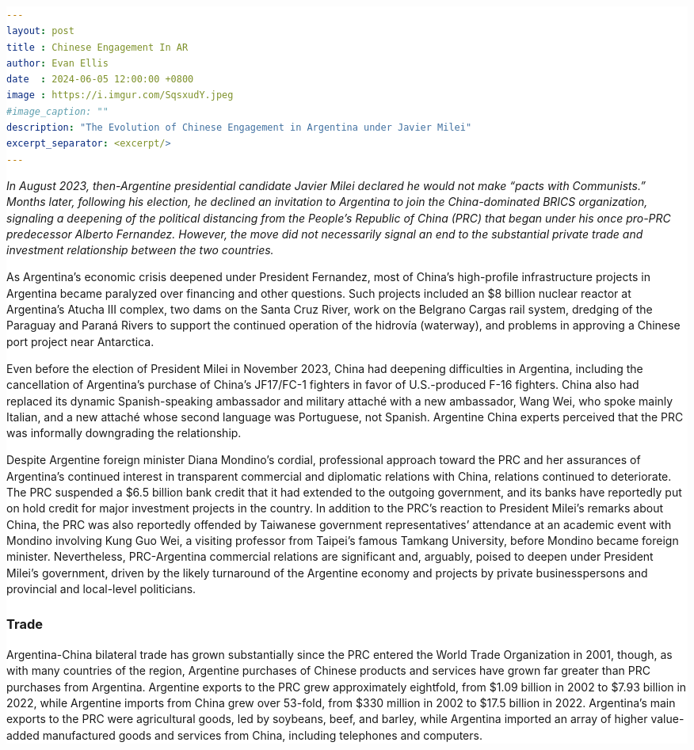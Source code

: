```yaml
---
layout: post
title : Chinese Engagement In AR
author: Evan Ellis
date  : 2024-06-05 12:00:00 +0800
image : https://i.imgur.com/SqsxudY.jpeg
#image_caption: ""
description: "The Evolution of Chinese Engagement in Argentina under Javier Milei"
excerpt_separator: <excerpt/>
---
```


_In August 2023, then-Argentine presidential candidate Javier Milei declared he would not make “pacts with Communists.”_ <excerpt/> _Months later, following his election, he declined an invitation to Argentina to join the China-dominated BRICS organization, signaling a deepening of the political distancing from the People’s Republic of China (PRC) that began under his once pro-PRC predecessor Alberto Fernandez. However, the move did not necessarily signal an end to the substantial private trade and investment relationship between the two countries._

As Argentina’s economic crisis deepened under President Fernandez, most of China’s high-profile infrastructure projects in Argentina became paralyzed over financing and other questions. Such projects included an $8 billion nuclear reactor at Argentina’s Atucha III complex, two dams on the Santa Cruz River, work on the Belgrano Cargas rail system, dredging of the Paraguay and Paraná Rivers to support the continued operation of the hidrovía (waterway), and problems in approving a Chinese port project near Antarctica.

Even before the election of President Milei in November 2023, China had deepening difficulties in Argentina, including the cancellation of Argentina’s purchase of China’s JF17/FC-1 fighters in favor of U.S.-produced F-16 fighters. China also had replaced its dynamic Spanish-speaking ambassador and military attaché with a new ambassador, Wang Wei, who spoke mainly Italian, and a new attaché whose second language was Portuguese, not Spanish. Argentine China experts perceived that the PRC was informally downgrading the relationship.

Despite Argentine foreign minister Diana Mondino’s cordial, professional approach toward the PRC and her assurances of Argentina’s continued interest in transparent commercial and diplomatic relations with China, relations continued to deteriorate. The PRC suspended a $6.5 billion bank credit that it had extended to the outgoing government, and its banks have reportedly put on hold credit for major investment projects in the country. In addition to the PRC’s reaction to President Milei’s remarks about China, the PRC was also reportedly offended by Taiwanese government representatives’ attendance at an academic event with Mondino involving Kung Guo Wei, a visiting professor from Taipei’s famous Tamkang University, before Mondino became foreign minister. Nevertheless, PRC-Argentina commercial relations are significant and, arguably, poised to deepen under President Milei’s government, driven by the likely turnaround of the Argentine economy and projects by private businesspersons and provincial and local-level politicians.


### Trade

Argentina-China bilateral trade has grown substantially since the PRC entered the World Trade Organization in 2001, though, as with many countries of the region, Argentine purchases of Chinese products and services have grown far greater than PRC purchases from Argentina. Argentine exports to the PRC grew approximately eightfold, from $1.09 billion in 2002 to $7.93 billion in 2022, while Argentine imports from China grew over 53-fold, from $330 million in 2002 to $17.5 billion in 2022. Argentina’s main exports to the PRC were agricultural goods, led by soybeans, beef, and barley, while Argentina imported an array of higher value-added manufactured goods and services from China, including telephones and computers.
